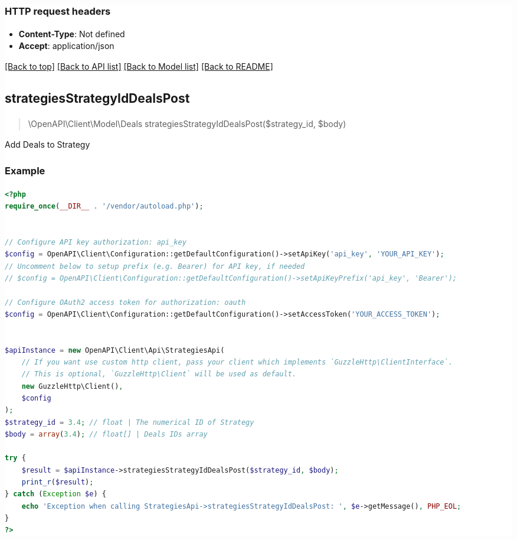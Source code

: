 ### HTTP request headers

- **Content-Type**: Not defined
- **Accept**: application/json

[[Back to top]](#) [[Back to API list]](../../README.md#documentation-for-api-endpoints)
[[Back to Model list]](../../README.md#documentation-for-models)
[[Back to README]](../../README.md)


## strategiesStrategyIdDealsPost

> \OpenAPI\Client\Model\Deals strategiesStrategyIdDealsPost($strategy_id, $body)

Add Deals to Strategy

### Example

```php
<?php
require_once(__DIR__ . '/vendor/autoload.php');


// Configure API key authorization: api_key
$config = OpenAPI\Client\Configuration::getDefaultConfiguration()->setApiKey('api_key', 'YOUR_API_KEY');
// Uncomment below to setup prefix (e.g. Bearer) for API key, if needed
// $config = OpenAPI\Client\Configuration::getDefaultConfiguration()->setApiKeyPrefix('api_key', 'Bearer');

// Configure OAuth2 access token for authorization: oauth
$config = OpenAPI\Client\Configuration::getDefaultConfiguration()->setAccessToken('YOUR_ACCESS_TOKEN');


$apiInstance = new OpenAPI\Client\Api\StrategiesApi(
    // If you want use custom http client, pass your client which implements `GuzzleHttp\ClientInterface`.
    // This is optional, `GuzzleHttp\Client` will be used as default.
    new GuzzleHttp\Client(),
    $config
);
$strategy_id = 3.4; // float | The numerical ID of Strategy
$body = array(3.4); // float[] | Deals IDs array

try {
    $result = $apiInstance->strategiesStrategyIdDealsPost($strategy_id, $body);
    print_r($result);
} catch (Exception $e) {
    echo 'Exception when calling StrategiesApi->strategiesStrategyIdDealsPost: ', $e->getMessage(), PHP_EOL;
}
?>
```
